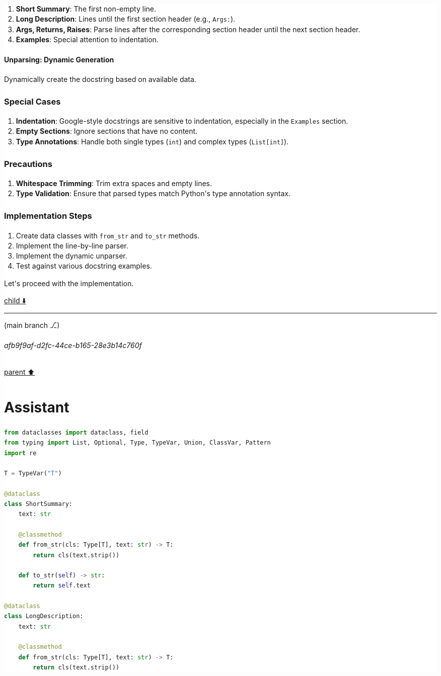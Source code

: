 1. **Short Summary**: The first non-empty line.
2. **Long Description**: Lines until the first section header (e.g., `Args:`).
3. **Args, Returns, Raises**: Parse lines after the corresponding section header until the next section header.
4. **Examples**: Special attention to indentation.

#### Unparsing: Dynamic Generation

Dynamically create the docstring based on available data.

### Special Cases

1. **Indentation**: Google-style docstrings are sensitive to indentation, especially in the `Examples` section.
2. **Empty Sections**: Ignore sections that have no content.
3. **Type Annotations**: Handle both single types (`int`) and complex types (`List[int]`).

### Precautions

1. **Whitespace Trimming**: Trim extra spaces and empty lines.
2. **Type Validation**: Ensure that parsed types match Python's type annotation syntax.

### Implementation Steps

1. Create data classes with `from_str` and `to_str` methods.
2. Implement the line-by-line parser.
3. Implement the dynamic unparser.
4. Test against various docstring examples.

Let's proceed with the implementation.

[child ⬇️](#afb9f9af-d2fc-44ce-b165-28e3b14c760f)

---

(main branch ⎇)
###### afb9f9af-d2fc-44ce-b165-28e3b14c760f
[parent ⬆️](#429ae43b-adb5-4d66-a796-74c34d8064b2)
# Assistant

```python
from dataclasses import dataclass, field
from typing import List, Optional, Type, TypeVar, Union, ClassVar, Pattern
import re

T = TypeVar("T")

@dataclass
class ShortSummary:
    text: str
    
    @classmethod
    def from_str(cls: Type[T], text: str) -> T:
        return cls(text.strip())
    
    def to_str(self) -> str:
        return self.text

@dataclass
class LongDescription:
    text: str
    
    @classmethod
    def from_str(cls: Type[T], text: str) -> T:
        return cls(text.strip())
```
